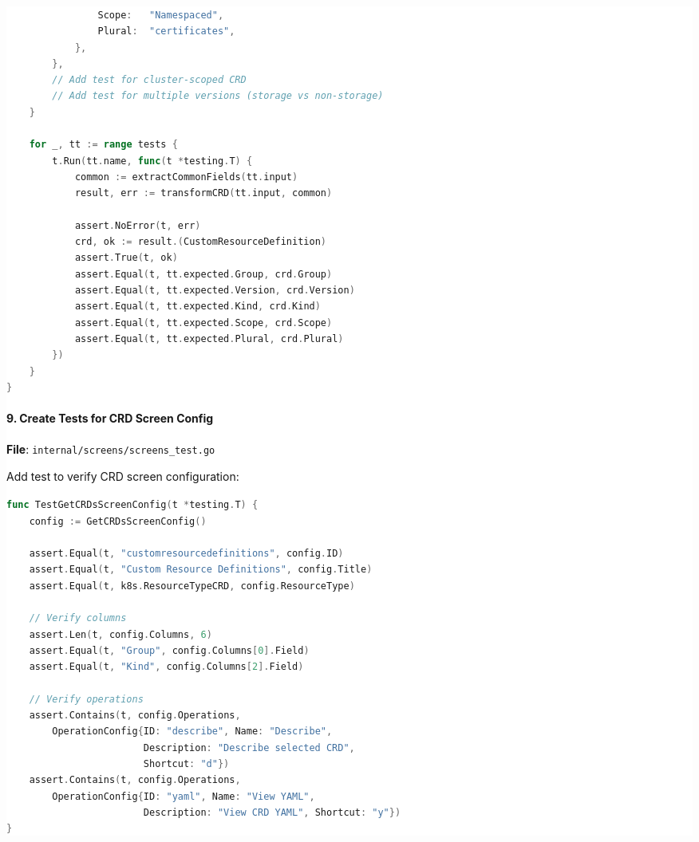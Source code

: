 ```go
                Scope:   "Namespaced",
                Plural:  "certificates",
            },
        },
        // Add test for cluster-scoped CRD
        // Add test for multiple versions (storage vs non-storage)
    }

    for _, tt := range tests {
        t.Run(tt.name, func(t *testing.T) {
            common := extractCommonFields(tt.input)
            result, err := transformCRD(tt.input, common)

            assert.NoError(t, err)
            crd, ok := result.(CustomResourceDefinition)
            assert.True(t, ok)
            assert.Equal(t, tt.expected.Group, crd.Group)
            assert.Equal(t, tt.expected.Version, crd.Version)
            assert.Equal(t, tt.expected.Kind, crd.Kind)
            assert.Equal(t, tt.expected.Scope, crd.Scope)
            assert.Equal(t, tt.expected.Plural, crd.Plural)
        })
    }
}
```

#### 9. Create Tests for CRD Screen Config
**File**: `internal/screens/screens_test.go`

Add test to verify CRD screen configuration:
```go
func TestGetCRDsScreenConfig(t *testing.T) {
    config := GetCRDsScreenConfig()

    assert.Equal(t, "customresourcedefinitions", config.ID)
    assert.Equal(t, "Custom Resource Definitions", config.Title)
    assert.Equal(t, k8s.ResourceTypeCRD, config.ResourceType)

    // Verify columns
    assert.Len(t, config.Columns, 6)
    assert.Equal(t, "Group", config.Columns[0].Field)
    assert.Equal(t, "Kind", config.Columns[2].Field)

    // Verify operations
    assert.Contains(t, config.Operations,
        OperationConfig{ID: "describe", Name: "Describe",
                        Description: "Describe selected CRD",
                        Shortcut: "d"})
    assert.Contains(t, config.Operations,
        OperationConfig{ID: "yaml", Name: "View YAML",
                        Description: "View CRD YAML", Shortcut: "y"})
}
```
